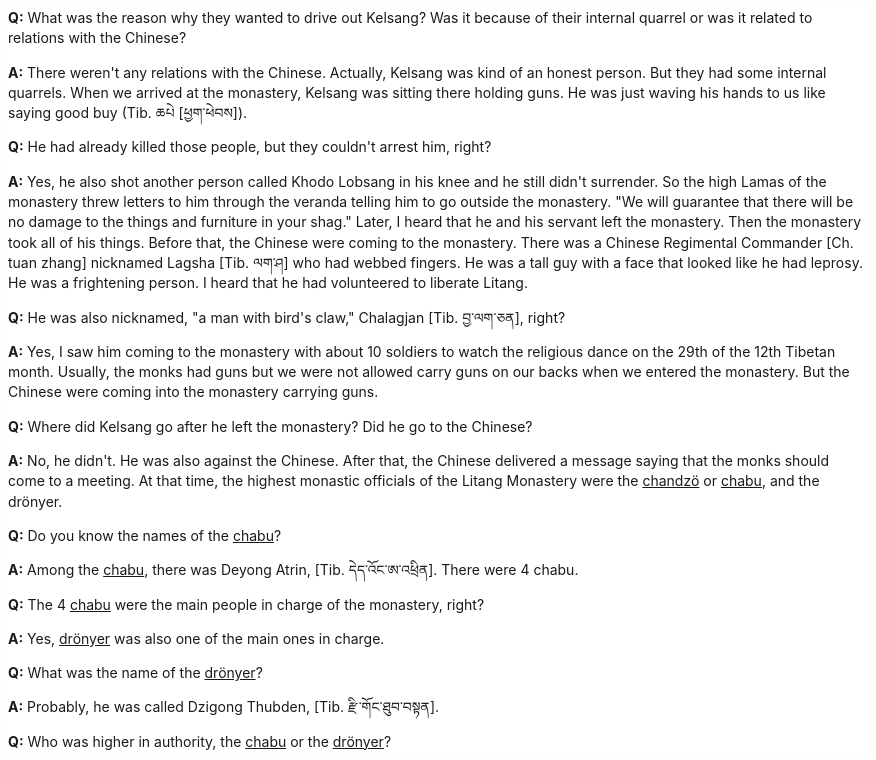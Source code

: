 **Q:**  What was the reason why they wanted to drive out Kelsang? Was it because of their internal quarrel or was it related to relations with the Chinese?   

**A:**  There weren't any relations with the Chinese. Actually, Kelsang was kind of an honest person. But they had some internal quarrels. When we arrived at the monastery, Kelsang was sitting there holding guns. He was just waving his hands to us like saying good buy (Tib. ཆཔེ [ཕྱག་ཕེབས]).   

**Q:**  He had already killed those people, but they couldn't arrest him, right?   

**A:**  Yes, he also shot another person called Khodo Lobsang in his knee and he still didn't surrender. So the high Lamas of the monastery threw letters to him through the veranda telling him to go outside the monastery. "We will guarantee that there will be no damage to the things and furniture in your shag." Later, I heard that he and his servant left the monastery. Then the monastery took all of his things. Before that, the Chinese were coming to the monastery. There was a Chinese Regimental Commander [Ch. tuan zhang] nicknamed Lagsha [Tib. ལག་ཤ] who had webbed fingers. He was a tall guy with a face that looked like he had leprosy. He was a frightening person. I heard that he had volunteered to liberate Litang.   

**Q:**  He was also nicknamed, "a man with bird's claw," Chalagjan [Tib. བྱ་ལག་ཅན], right?   

**A:**  Yes, I saw him coming to the monastery with about 10 soldiers to watch the religious dance on the 29th of the 12th Tibetan month. Usually, the monks had guns but we were not allowed carry guns on our backs when we entered the monastery. But the Chinese were coming into the monastery carrying guns.   

**Q:**  Where did Kelsang go after he left the monastery? Did he go to the Chinese?   

**A:**  No, he didn't. He was also against the Chinese. After that, the Chinese delivered a message saying that the monks should come to a meeting. At that time, the highest monastic officials of the Litang Monastery were the <a href="#" data-tooltip="[tib. ཕྱག་མཛོད] A senior manager/treasurer of an aristocratic or monastic estate, or the senior manager/treasurer of an aristocratic family or a monastic unit. Generally chandzö handled both internal and external issues and were considered higher in power and status than nyerpa (stewards), who typically only handled the storerooms.">chandzö</a> or <a href="#" data-tooltip="[tib. ཕྱག་སྦུག] A manager (of estates and endowments) of a monastic college or monastic khamtsen.">chabu</a>, and the drönyer.   

**Q:**  Do you know the names of the <a href="#" data-tooltip="[tib. ཕྱག་སྦུག] A manager (of estates and endowments) of a monastic college or monastic khamtsen.">chabu</a>?   

**A:**  Among the <a href="#" data-tooltip="[tib. ཕྱག་སྦུག] A manager (of estates and endowments) of a monastic college or monastic khamtsen.">chabu</a>, there was Deyong Atrin, [Tib. དེད་འོང་ཨ་འཕྲིན]. There were 4 chabu.   

**Q:**  The 4 <a href="#" data-tooltip="[tib. ཕྱག་སྦུག] A manager (of estates and endowments) of a monastic college or monastic khamtsen.">chabu</a> were the main people in charge of the monastery, right?   

**A:**  Yes, <a href="#" data-tooltip="[tib. མགྲོན་གཉེར] A steward, administrative manager, aide.">drönyer</a> was also one of the main ones in charge.   

**Q:**  What was the name of the <a href="#" data-tooltip="[tib. མགྲོན་གཉེར] A steward, administrative manager, aide.">drönyer</a>?   

**A:**  Probably, he was called Dzigong Thubden, [Tib. རྫི་གོང་ཐུབ་བསྟན].   

**Q:**  Who was higher in authority, the <a href="#" data-tooltip="[tib. ཕྱག་སྦུག] A manager (of estates and endowments) of a monastic college or monastic khamtsen.">chabu</a> or the <a href="#" data-tooltip="[tib. མགྲོན་གཉེར] A steward, administrative manager, aide.">drönyer</a>?   
